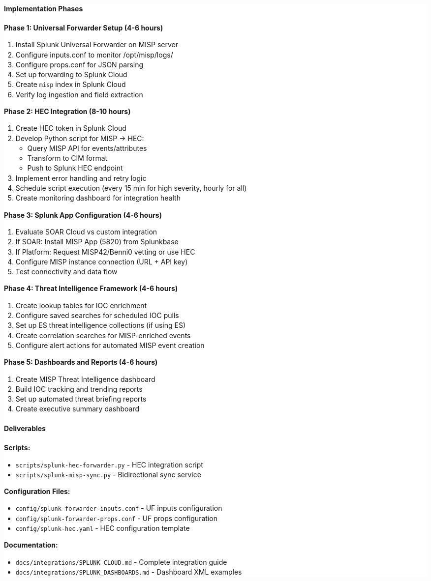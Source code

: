 #### Implementation Phases

**Phase 1: Universal Forwarder Setup (4-6 hours)**
1. Install Splunk Universal Forwarder on MISP server
2. Configure inputs.conf to monitor /opt/misp/logs/
3. Configure props.conf for JSON parsing
4. Set up forwarding to Splunk Cloud
5. Create `misp` index in Splunk Cloud
6. Verify log ingestion and field extraction

**Phase 2: HEC Integration (8-10 hours)**
1. Create HEC token in Splunk Cloud
2. Develop Python script for MISP → HEC:
   - Query MISP API for events/attributes
   - Transform to CIM format
   - Push to Splunk HEC endpoint
3. Implement error handling and retry logic
4. Schedule script execution (every 15 min for high severity, hourly for all)
5. Create monitoring dashboard for integration health

**Phase 3: Splunk App Configuration (4-6 hours)**
1. Evaluate SOAR Cloud vs custom integration
2. If SOAR: Install MISP App (5820) from Splunkbase
3. If Platform: Request MISP42/Benni0 vetting or use HEC
4. Configure MISP instance connection (URL + API key)
5. Test connectivity and data flow

**Phase 4: Threat Intelligence Framework (4-6 hours)**
1. Create lookup tables for IOC enrichment
2. Configure saved searches for scheduled IOC pulls
3. Set up ES threat intelligence collections (if using ES)
4. Create correlation searches for MISP-enriched events
5. Configure alert actions for automated MISP event creation

**Phase 5: Dashboards and Reports (4-6 hours)**
1. Create MISP Threat Intelligence dashboard
2. Build IOC tracking and trending reports
3. Set up automated threat briefing reports
4. Create executive summary dashboard

#### Deliverables

**Scripts:**
- `scripts/splunk-hec-forwarder.py` - HEC integration script
- `scripts/splunk-misp-sync.py` - Bidirectional sync service

**Configuration Files:**
- `config/splunk-forwarder-inputs.conf` - UF inputs configuration
- `config/splunk-forwarder-props.conf` - UF props configuration
- `config/splunk-hec.yaml` - HEC configuration template

**Documentation:**
- `docs/integrations/SPLUNK_CLOUD.md` - Complete integration guide
- `docs/integrations/SPLUNK_DASHBOARDS.md` - Dashboard XML examples
